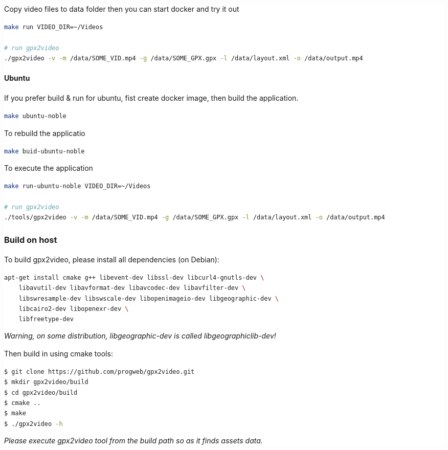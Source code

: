 Copy video files to data folder then you can start docker and try it out

```bash
make run VIDEO_DIR=~/Videos

# run gpx2video
./gpx2video -v -m /data/SOME_VID.mp4 -g /data/SOME_GPX.gpx -l /data/layout.xml -o /data/output.mp4
```

#### Ubuntu

If you prefer build & run for ubuntu, fist create docker image, then build the application.

```bash
make ubuntu-noble
```

To rebuild the applicatio

```bash
make buid-ubuntu-noble
```

To execute the application

```bash
make run-ubuntu-noble VIDEO_DIR=~/Videos

# run gpx2video
./tools/gpx2video -v -m /data/SOME_VID.mp4 -g /data/SOME_GPX.gpx -l /data/layout.xml -o /data/output.mp4
```

### Build on host

To build gpx2video, please install all dependencies (on Debian):

```bash
apt-get install cmake g++ libevent-dev libssl-dev libcurl4-gnutls-dev \
    libavutil-dev libavformat-dev libavcodec-dev libavfilter-dev \
    libswresample-dev libswscale-dev libopenimageio-dev libgeographic-dev \
    libcairo2-dev libopenexr-dev \
    libfreetype-dev
```

*Warning, on some distribution, libgeographic-dev is called libgeographiclib-dev!*

Then build in using cmake tools:

```bash
$ git clone https://github.com/progweb/gpx2video.git
$ mkdir gpx2video/build
$ cd gpx2video/build
$ cmake ..
$ make
$ ./gpx2video -h
```

*Please execute gpx2video tool from the build path so as it finds assets data.*
